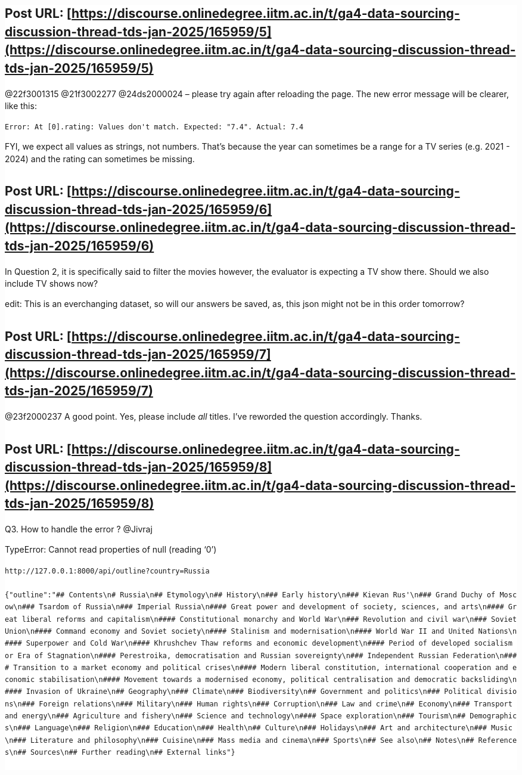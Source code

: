 Post URL: [https://discourse.onlinedegree.iitm.ac.in/t/ga4-data-sourcing-discussion-thread-tds-jan-2025/165959/5](https://discourse.onlinedegree.iitm.ac.in/t/ga4-data-sourcing-discussion-thread-tds-jan-2025/165959/5)
---
@22f3001315 @21f3002277 @24ds2000024 – please try again after reloading the page. The new error message will be clearer, like this:

```
Error: At [0].rating: Values don't match. Expected: "7.4". Actual: 7.4

```

FYI, we expect all values as strings, not numbers. That’s because the year can sometimes be a range for a TV series (e.g. 2021 - 2024) and the rating can sometimes be missing.

Post URL: [https://discourse.onlinedegree.iitm.ac.in/t/ga4-data-sourcing-discussion-thread-tds-jan-2025/165959/6](https://discourse.onlinedegree.iitm.ac.in/t/ga4-data-sourcing-discussion-thread-tds-jan-2025/165959/6)
---
In Question 2, it is specifically said to filter the movies however, the evaluator is expecting a TV show there. Should we also include TV shows now?

edit: This is an everchanging dataset, so will our answers be saved, as, this json might not be in this order tomorrow?

Post URL: [https://discourse.onlinedegree.iitm.ac.in/t/ga4-data-sourcing-discussion-thread-tds-jan-2025/165959/7](https://discourse.onlinedegree.iitm.ac.in/t/ga4-data-sourcing-discussion-thread-tds-jan-2025/165959/7)
---
@23f2000237 A good point. Yes, please include *all* titles. I’ve reworded the question accordingly. Thanks.

Post URL: [https://discourse.onlinedegree.iitm.ac.in/t/ga4-data-sourcing-discussion-thread-tds-jan-2025/165959/8](https://discourse.onlinedegree.iitm.ac.in/t/ga4-data-sourcing-discussion-thread-tds-jan-2025/165959/8)
---
Q3. How to handle the error ? @Jivraj

TypeError: Cannot read properties of null (reading ‘0’)

```
http://127.0.0.1:8000/api/outline?country=Russia

{"outline":"## Contents\n# Russia\n## Etymology\n## History\n### Early history\n### Kievan Rus'\n### Grand Duchy of Moscow\n### Tsardom of Russia\n### Imperial Russia\n#### Great power and development of society, sciences, and arts\n#### Great liberal reforms and capitalism\n#### Constitutional monarchy and World War\n### Revolution and civil war\n### Soviet Union\n#### Command economy and Soviet society\n#### Stalinism and modernisation\n#### World War II and United Nations\n#### Superpower and Cold War\n#### Khrushchev Thaw reforms and economic development\n#### Period of developed socialism or Era of Stagnation\n#### Perestroika, democratisation and Russian sovereignty\n### Independent Russian Federation\n#### Transition to a market economy and political crises\n#### Modern liberal constitution, international cooperation and economic stabilisation\n#### Movement towards a modernised economy, political centralisation and democratic backsliding\n#### Invasion of Ukraine\n## Geography\n### Climate\n### Biodiversity\n## Government and politics\n### Political divisions\n### Foreign relations\n### Military\n### Human rights\n### Corruption\n### Law and crime\n## Economy\n### Transport and energy\n### Agriculture and fishery\n### Science and technology\n#### Space exploration\n### Tourism\n## Demographics\n### Language\n### Religion\n### Education\n### Health\n## Culture\n### Holidays\n### Art and architecture\n### Music\n### Literature and philosophy\n### Cuisine\n### Mass media and cinema\n### Sports\n## See also\n## Notes\n## References\n## Sources\n## Further reading\n## External links"}


```
